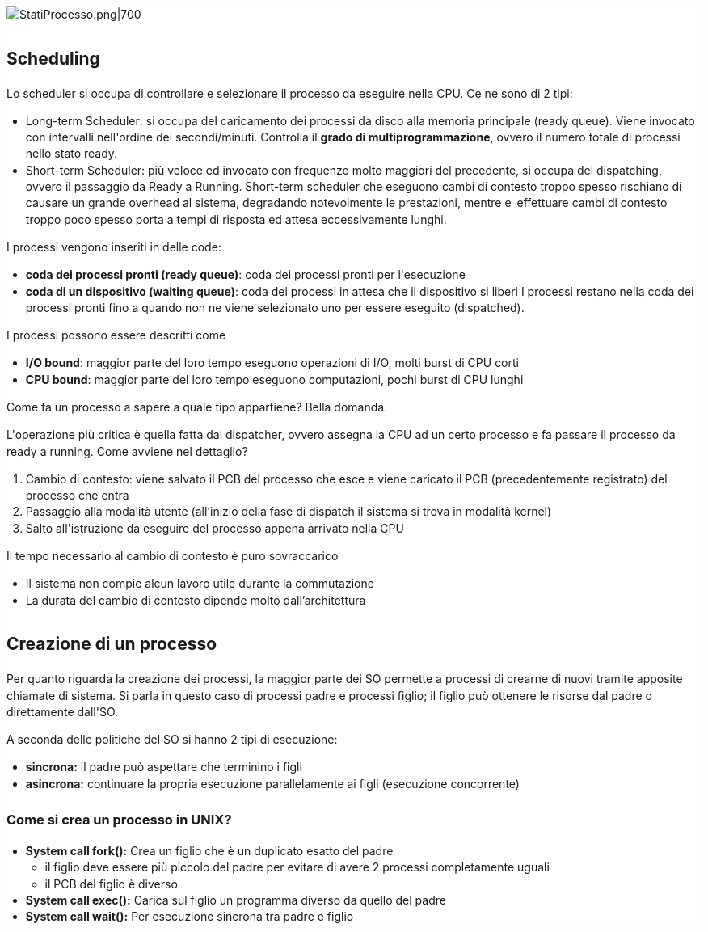 ![StatiProcesso.png|700](/img/user/University%20notes%20(in%20Italian)/Sistemi%20Operativi/Teoria/_images/StatiProcesso.png)

## Scheduling
Lo scheduler si occupa di controllare e selezionare il processo da eseguire nella CPU. Ce ne sono di 2 tipi:
- Long-term Scheduler: si occupa del caricamento dei processi da disco alla memoria principale (ready queue). Viene invocato con intervalli nell'ordine dei secondi/minuti. Controlla il **grado di multiprogrammazione**, ovvero il numero totale di processi nello stato ready.
- Short-term Scheduler: più veloce ed invocato con frequenze molto maggiori del precedente, si occupa del dispatching, ovvero il passaggio da Ready a Running. Short-term scheduler che eseguono cambi di contesto troppo spesso rischiano di causare un grande overhead al sistema, degradando notevolmente le prestazioni, mentre e effettuare cambi di contesto troppo poco spesso porta a tempi di risposta ed attesa eccessivamente lunghi.

I processi vengono inseriti in delle code:
- **coda dei processi pronti (ready queue)**: coda dei processi pronti per l'esecuzione
- **coda di un dispositivo (waiting queue)**: coda dei processi in attesa che il dispositivo si liberi
I processi restano nella coda dei processi pronti fino a quando non ne viene selezionato uno per essere eseguito (dispatched).

I processi possono essere descritti come 
- **I/O bound**: maggior parte del loro tempo eseguono operazioni di I/O, molti burst di CPU corti
- **CPU bound**: maggior parte del loro tempo eseguono computazioni, pochi burst di CPU lunghi

Come fa un processo a sapere a quale tipo appartiene? Bella domanda.

L'operazione più critica è quella fatta dal dispatcher, ovvero assegna la CPU ad un certo processo e fa passare il processo da ready a running. Come avviene nel dettaglio?
1. Cambio di contesto: viene salvato il PCB del processo che esce e viene caricato il PCB (precedentemente registrato) del processo che entra
2. Passaggio alla modalità utente (all’inizio della fase di dispatch il sistema si trova in modalità kernel)
3. Salto all'istruzione da eseguire del processo appena arrivato nella CPU

Il tempo necessario al cambio di contesto è puro sovraccarico
- Il sistema non compie alcun lavoro utile durante la commutazione
- La durata del cambio di contesto dipende molto dall’architettura

## Creazione di un processo
Per quanto riguarda la creazione dei processi, la maggior parte dei SO permette a processi di crearne di nuovi tramite apposite chiamate di sistema. Si parla in questo caso di processi padre e processi figlio; il figlio può ottenere le risorse dal padre o direttamente dall'SO.

A seconda delle politiche del SO si hanno 2 tipi di esecuzione: 
- **sincrona:** il padre può aspettare che terminino i figli 
- **asincrona:** continuare la propria esecuzione parallelamente ai figli (esecuzione concorrente)

### Come si crea un processo in UNIX?
- **System call fork():** Crea un figlio che è un duplicato esatto del padre
	- il figlio deve essere più piccolo del padre per evitare di avere 2 processi completamente uguali
	- il PCB del figlio è diverso
- **System call exec():** Carica sul figlio un programma diverso da quello del padre 
- **System call wait():** Per esecuzione sincrona tra padre e figlio
